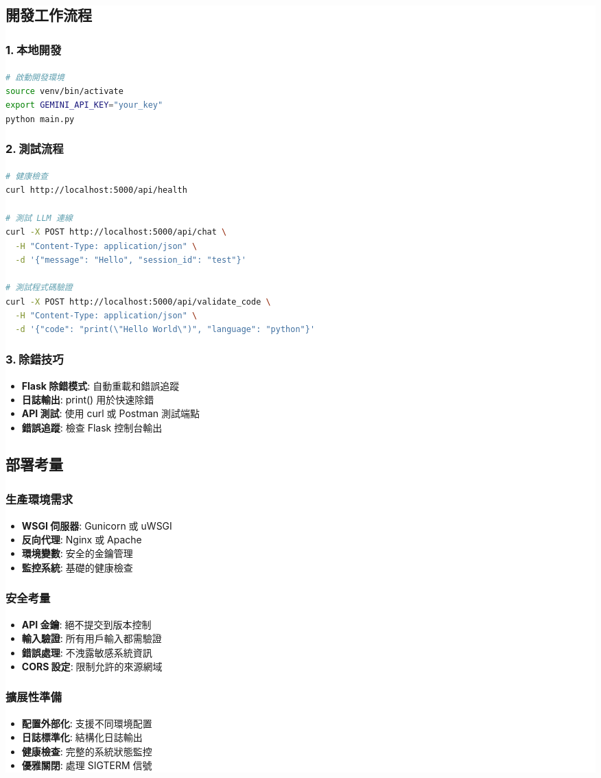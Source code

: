 ## 開發工作流程

### 1. 本地開發
```bash
# 啟動開發環境
source venv/bin/activate
export GEMINI_API_KEY="your_key"
python main.py
```

### 2. 測試流程
```bash
# 健康檢查
curl http://localhost:5000/api/health

# 測試 LLM 連線
curl -X POST http://localhost:5000/api/chat \
  -H "Content-Type: application/json" \
  -d '{"message": "Hello", "session_id": "test"}'

# 測試程式碼驗證
curl -X POST http://localhost:5000/api/validate_code \
  -H "Content-Type: application/json" \
  -d '{"code": "print(\"Hello World\")", "language": "python"}'
```

### 3. 除錯技巧
- **Flask 除錯模式**: 自動重載和錯誤追蹤
- **日誌輸出**: print() 用於快速除錯
- **API 測試**: 使用 curl 或 Postman 測試端點
- **錯誤追蹤**: 檢查 Flask 控制台輸出

## 部署考量

### 生產環境需求
- **WSGI 伺服器**: Gunicorn 或 uWSGI
- **反向代理**: Nginx 或 Apache
- **環境變數**: 安全的金鑰管理
- **監控系統**: 基礎的健康檢查

### 安全考量
- **API 金鑰**: 絕不提交到版本控制
- **輸入驗證**: 所有用戶輸入都需驗證
- **錯誤處理**: 不洩露敏感系統資訊
- **CORS 設定**: 限制允許的來源網域

### 擴展性準備
- **配置外部化**: 支援不同環境配置
- **日誌標準化**: 結構化日誌輸出
- **健康檢查**: 完整的系統狀態監控
- **優雅關閉**: 處理 SIGTERM 信號 